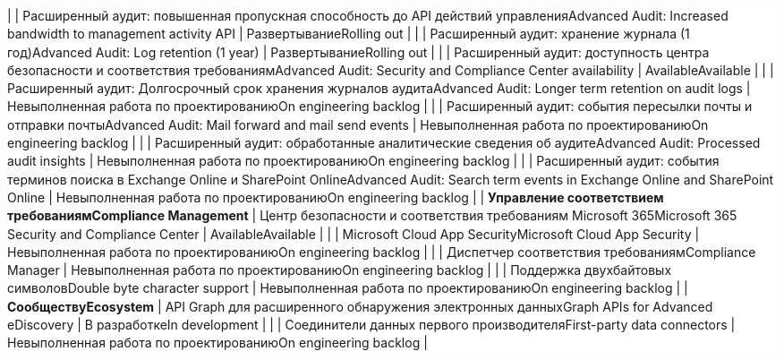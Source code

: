 |                                         | <span data-ttu-id="2e90e-348">Расширенный аудит: повышенная пропускная способность до API действий управления</span><span class="sxs-lookup"><span data-stu-id="2e90e-348">Advanced Audit: Increased bandwidth to management activity API</span></span>                              | <span data-ttu-id="2e90e-349">Развертывание</span><span class="sxs-lookup"><span data-stu-id="2e90e-349">Rolling out</span></span> |
|                                         | <span data-ttu-id="2e90e-350">Расширенный аудит: хранение журнала (1 год)</span><span class="sxs-lookup"><span data-stu-id="2e90e-350">Advanced Audit: Log retention (1 year)</span></span>                              | <span data-ttu-id="2e90e-351">Развертывание</span><span class="sxs-lookup"><span data-stu-id="2e90e-351">Rolling out</span></span> |
|                                         | <span data-ttu-id="2e90e-352">Расширенный аудит: доступность центра безопасности и соответствия требованиям</span><span class="sxs-lookup"><span data-stu-id="2e90e-352">Advanced Audit: Security and Compliance Center availability</span></span>                              | <span data-ttu-id="2e90e-353">Available</span><span class="sxs-lookup"><span data-stu-id="2e90e-353">Available</span></span> |
|                                         | <span data-ttu-id="2e90e-354">Расширенный аудит: Долгосрочный срок хранения журналов аудита</span><span class="sxs-lookup"><span data-stu-id="2e90e-354">Advanced Audit: Longer term retention on audit logs</span></span>                              | <span data-ttu-id="2e90e-355">Невыполненная работа по проектированию</span><span class="sxs-lookup"><span data-stu-id="2e90e-355">On engineering backlog</span></span> |
|                                         | <span data-ttu-id="2e90e-356">Расширенный аудит: события пересылки почты и отправки почты</span><span class="sxs-lookup"><span data-stu-id="2e90e-356">Advanced Audit: Mail forward and mail send events</span></span>                              | <span data-ttu-id="2e90e-357">Невыполненная работа по проектированию</span><span class="sxs-lookup"><span data-stu-id="2e90e-357">On engineering backlog</span></span> |
|                                         | <span data-ttu-id="2e90e-358">Расширенный аудит: обработанные аналитические сведения об аудите</span><span class="sxs-lookup"><span data-stu-id="2e90e-358">Advanced Audit: Processed audit insights</span></span>                              | <span data-ttu-id="2e90e-359">Невыполненная работа по проектированию</span><span class="sxs-lookup"><span data-stu-id="2e90e-359">On engineering backlog</span></span> |
|                                         | <span data-ttu-id="2e90e-360">Расширенный аудит: события терминов поиска в Exchange Online и SharePoint Online</span><span class="sxs-lookup"><span data-stu-id="2e90e-360">Advanced Audit: Search term events in Exchange Online and SharePoint Online</span></span>                              | <span data-ttu-id="2e90e-361">Невыполненная работа по проектированию</span><span class="sxs-lookup"><span data-stu-id="2e90e-361">On engineering backlog</span></span> |
|    <span data-ttu-id="2e90e-362">**Управление соответствием требованиям**</span><span class="sxs-lookup"><span data-stu-id="2e90e-362">**Compliance Management**</span></span>            | <span data-ttu-id="2e90e-363">Центр безопасности и соответствия требованиям Microsoft 365</span><span class="sxs-lookup"><span data-stu-id="2e90e-363">Microsoft 365 Security and Compliance Center</span></span>                              | <span data-ttu-id="2e90e-364">Available</span><span class="sxs-lookup"><span data-stu-id="2e90e-364">Available</span></span> |
|                                         | <span data-ttu-id="2e90e-365">Microsoft Cloud App Security</span><span class="sxs-lookup"><span data-stu-id="2e90e-365">Microsoft Cloud App Security</span></span>                              | <span data-ttu-id="2e90e-366">Невыполненная работа по проектированию</span><span class="sxs-lookup"><span data-stu-id="2e90e-366">On engineering backlog</span></span> |
|                                         | <span data-ttu-id="2e90e-367">Диспетчер соответствия требованиям</span><span class="sxs-lookup"><span data-stu-id="2e90e-367">Compliance Manager</span></span>                              | <span data-ttu-id="2e90e-368">Невыполненная работа по проектированию</span><span class="sxs-lookup"><span data-stu-id="2e90e-368">On engineering backlog</span></span> |
|                                         | <span data-ttu-id="2e90e-369">Поддержка двухбайтовых символов</span><span class="sxs-lookup"><span data-stu-id="2e90e-369">Double byte character support</span></span>                              | <span data-ttu-id="2e90e-370">Невыполненная работа по проектированию</span><span class="sxs-lookup"><span data-stu-id="2e90e-370">On engineering backlog</span></span> |
|    <span data-ttu-id="2e90e-371">**Сообществу**</span><span class="sxs-lookup"><span data-stu-id="2e90e-371">**Ecosystem**</span></span>            | <span data-ttu-id="2e90e-372">API Graph для расширенного обнаружения электронных данных</span><span class="sxs-lookup"><span data-stu-id="2e90e-372">Graph APIs for Advanced eDiscovery</span></span>                              | <span data-ttu-id="2e90e-373">В разработке</span><span class="sxs-lookup"><span data-stu-id="2e90e-373">In development</span></span> |
|                                         | <span data-ttu-id="2e90e-374">Соединители данных первого производителя</span><span class="sxs-lookup"><span data-stu-id="2e90e-374">First-party data connectors</span></span>                              | <span data-ttu-id="2e90e-375">Невыполненная работа по проектированию</span><span class="sxs-lookup"><span data-stu-id="2e90e-375">On engineering backlog</span></span> |